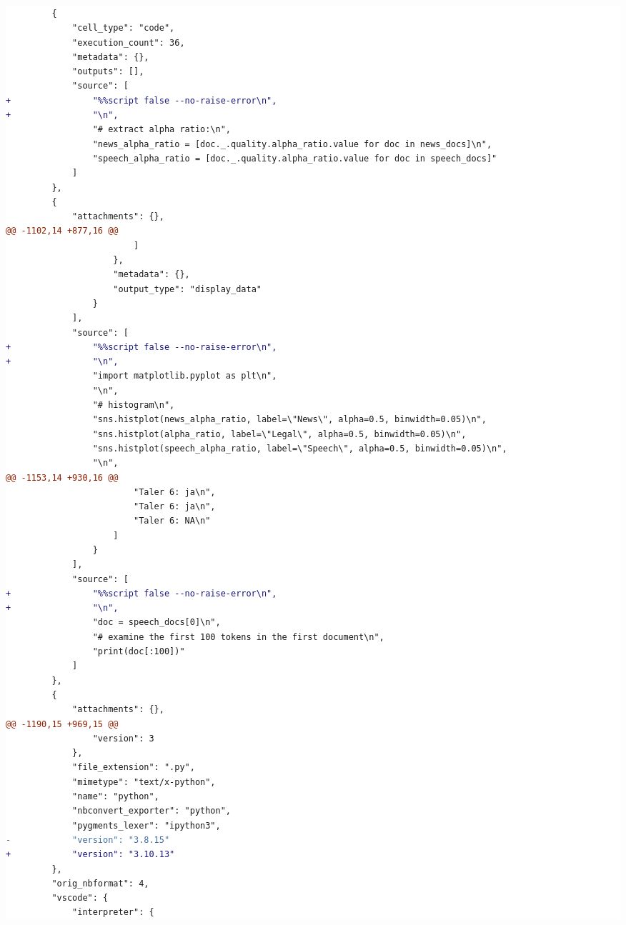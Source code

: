 ```diff
         {
             "cell_type": "code",
             "execution_count": 36,
             "metadata": {},
             "outputs": [],
             "source": [
+                "%%script false --no-raise-error\n",
+                "\n",
                 "# extract alpha ratio:\n",
                 "news_alpha_ratio = [doc._.quality.alpha_ratio.value for doc in news_docs]\n",
                 "speech_alpha_ratio = [doc._.quality.alpha_ratio.value for doc in speech_docs]"
             ]
         },
         {
             "attachments": {},
@@ -1102,14 +877,16 @@
                         ]
                     },
                     "metadata": {},
                     "output_type": "display_data"
                 }
             ],
             "source": [
+                "%%script false --no-raise-error\n",
+                "\n",
                 "import matplotlib.pyplot as plt\n",
                 "\n",
                 "# histogram\n",
                 "sns.histplot(news_alpha_ratio, label=\"News\", alpha=0.5, binwidth=0.05)\n",
                 "sns.histplot(alpha_ratio, label=\"Legal\", alpha=0.5, binwidth=0.05)\n",
                 "sns.histplot(speech_alpha_ratio, label=\"Speech\", alpha=0.5, binwidth=0.05)\n",
                 "\n",
@@ -1153,14 +930,16 @@
                         "Taler 6: ja\n",
                         "Taler 6: ja\n",
                         "Taler 6: NA\n"
                     ]
                 }
             ],
             "source": [
+                "%%script false --no-raise-error\n",
+                "\n",
                 "doc = speech_docs[0]\n",
                 "# examine the first 100 tokens in the first document\n",
                 "print(doc[:100])"
             ]
         },
         {
             "attachments": {},
@@ -1190,15 +969,15 @@
                 "version": 3
             },
             "file_extension": ".py",
             "mimetype": "text/x-python",
             "name": "python",
             "nbconvert_exporter": "python",
             "pygments_lexer": "ipython3",
-            "version": "3.8.15"
+            "version": "3.10.13"
         },
         "orig_nbformat": 4,
         "vscode": {
             "interpreter": {
```